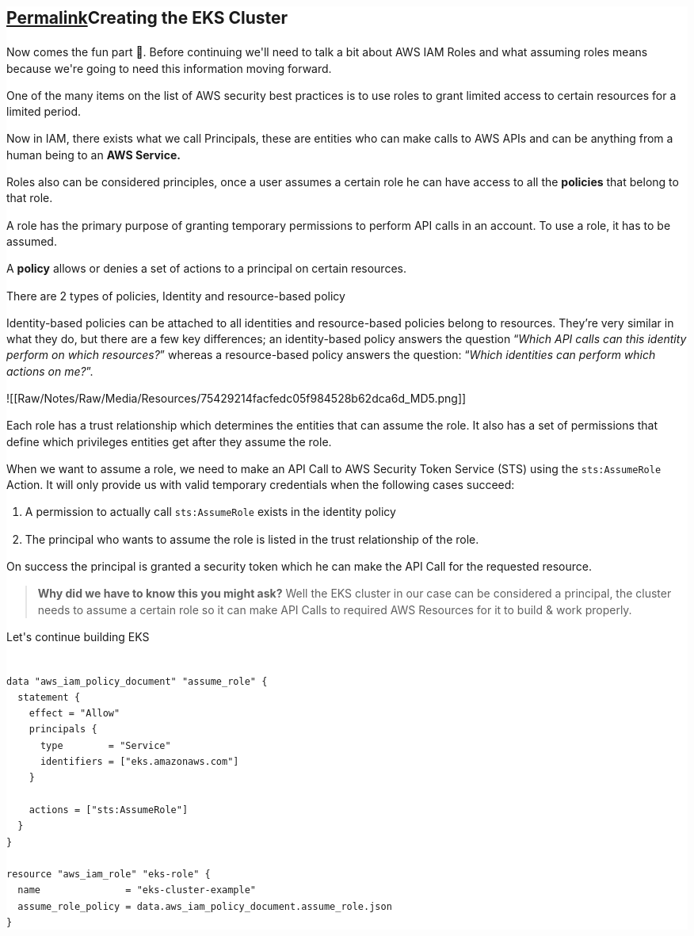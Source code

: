 ## [Permalink](#heading-creating-the-eks-cluster "Permalink")Creating the EKS Cluster

Now comes the fun part 🤡. Before continuing we'll need to talk a bit about AWS IAM Roles and what assuming roles means because we're going to need this information moving forward.

One of the many items on the list of AWS security best practices is to use roles to grant limited access to certain resources for a limited period.

Now in IAM, there exists what we call Principals, these are entities who can make calls to AWS APIs and can be anything from a human being to an **AWS Service.**

Roles also can be considered principles, once a user assumes a certain role he can have access to all the **policies** that belong to that role.

A role has the primary purpose of granting temporary permissions to perform API calls in an account. To use a role, it has to be assumed.

A **policy** allows or denies a set of actions to a principal on certain resources.

There are 2 types of policies, Identity and resource-based policy

Identity-based policies can be attached to all identities and resource-based policies belong to resources. They’re very similar in what they do, but there are a few key differences; an identity-based policy answers the question “*Which API calls can this identity perform on which resources?*” whereas a resource-based policy answers the question: “*Which identities can perform which actions on me?*”.

![[Raw/Notes/Raw/Media/Resources/75429214facfedc05f984528b62dca6d_MD5.png]]

Each role has a trust relationship which determines the entities that can assume the role. It also has a set of permissions that define which privileges entities get after they assume the role.

When we want to assume a role, we need to make an API Call to AWS Security Token Service (STS) using the `sts:AssumeRole` Action. It will only provide us with valid temporary credentials when the following cases succeed:

1.  A permission to actually call `sts:AssumeRole` exists in the identity policy
    
2.  The principal who wants to assume the role is listed in the trust relationship of the role.
    

On success the principal is granted a security token which he can make the API Call for the requested resource.

> **Why did we have to know this you might ask?** Well the EKS cluster in our case can be considered a principal, the cluster needs to assume a certain role so it can make API Calls to required AWS Resources for it to build & work properly.

Let's continue building EKS

```

data "aws_iam_policy_document" "assume_role" {
  statement {
    effect = "Allow"
    principals {
      type        = "Service"
      identifiers = ["eks.amazonaws.com"]
    }

    actions = ["sts:AssumeRole"]
  }
}

resource "aws_iam_role" "eks-role" {
  name               = "eks-cluster-example"
  assume_role_policy = data.aws_iam_policy_document.assume_role.json
}

```